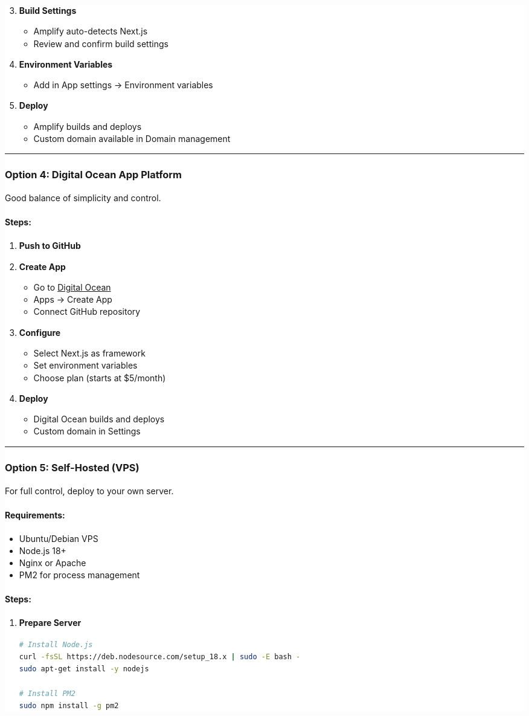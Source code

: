 3. **Build Settings**
   - Amplify auto-detects Next.js
   - Review and confirm build settings

4. **Environment Variables**
   - Add in App settings → Environment variables

5. **Deploy**
   - Amplify builds and deploys
   - Custom domain available in Domain management

---

### Option 4: Digital Ocean App Platform

Good balance of simplicity and control.

#### Steps:

1. **Push to GitHub**

2. **Create App**
   - Go to [Digital Ocean](https://www.digitalocean.com/)
   - Apps → Create App
   - Connect GitHub repository

3. **Configure**
   - Select Next.js as framework
   - Set environment variables
   - Choose plan (starts at $5/month)

4. **Deploy**
   - Digital Ocean builds and deploys
   - Custom domain in Settings

---

### Option 5: Self-Hosted (VPS)

For full control, deploy to your own server.

#### Requirements:
- Ubuntu/Debian VPS
- Node.js 18+
- Nginx or Apache
- PM2 for process management

#### Steps:

1. **Prepare Server**
   ```bash
   # Install Node.js
   curl -fsSL https://deb.nodesource.com/setup_18.x | sudo -E bash -
   sudo apt-get install -y nodejs
   
   # Install PM2
   sudo npm install -g pm2
   ```
